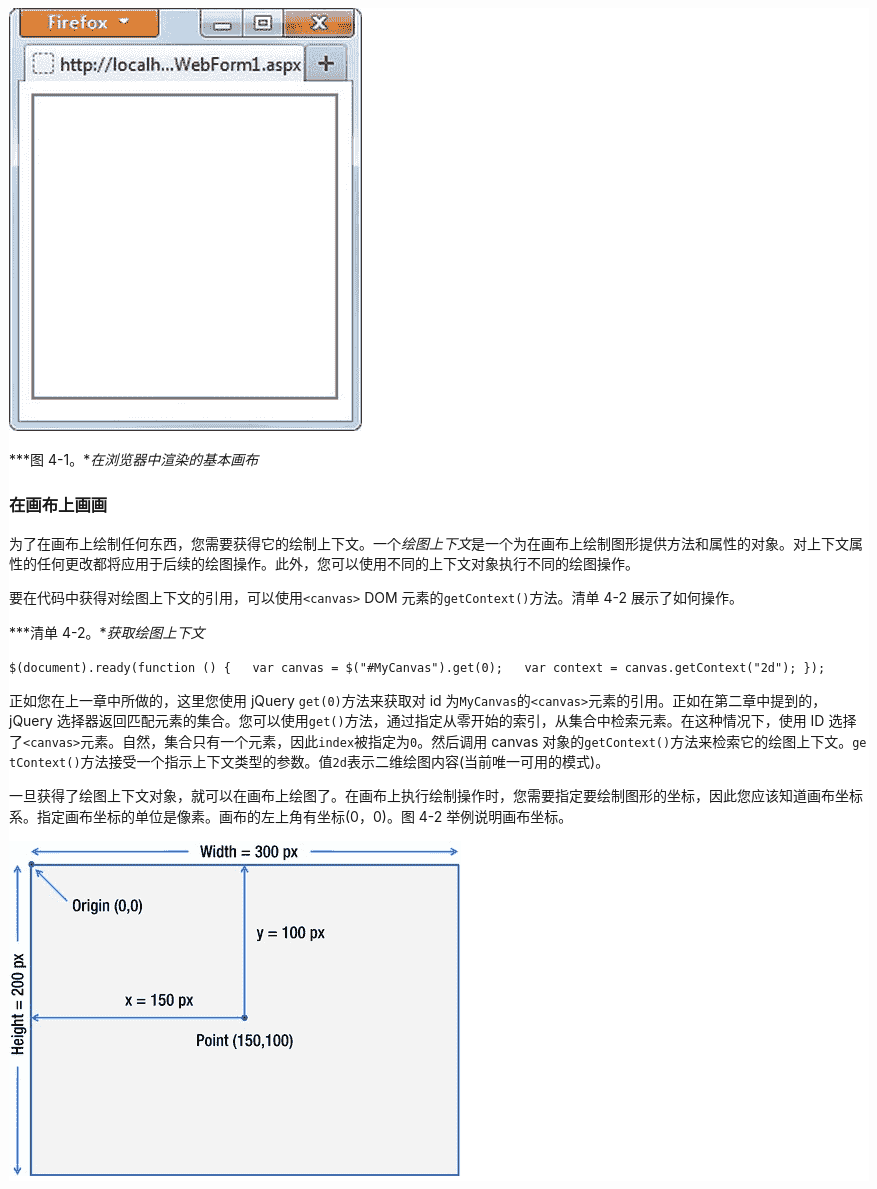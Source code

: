 ![images](img/9781430247197_Fig04-01.jpg)

***图 4-1。**在浏览器中渲染的基本画布*

### 在画布上画画

为了在画布上绘制任何东西，您需要获得它的绘制上下文。一个*绘图上下文*是一个为在画布上绘制图形提供方法和属性的对象。对上下文属性的任何更改都将应用于后续的绘图操作。此外，您可以使用不同的上下文对象执行不同的绘图操作。

要在代码中获得对绘图上下文的引用，可以使用`<canvas>` DOM 元素的`getContext()`方法。清单 4-2 展示了如何操作。

***清单 4-2。**获取绘图上下文*

`$(document).ready(function () {
  var canvas = $("#MyCanvas").get(0);
  var context = canvas.getContext("2d");
});`

正如您在上一章中所做的，这里您使用 jQuery `get(0)`方法来获取对 id 为`MyCanvas`的`<canvas>`元素的引用。正如在第二章中提到的，jQuery 选择器返回匹配元素的集合。您可以使用`get()`方法，通过指定从零开始的索引，从集合中检索元素。在这种情况下，使用 ID 选择了`<canvas>`元素。自然，集合只有一个元素，因此`index`被指定为`0`。然后调用 canvas 对象的`getContext()`方法来检索它的绘图上下文。`getContext()`方法接受一个指示上下文类型的参数。值`2d`表示二维绘图内容(当前唯一可用的模式)。

一旦获得了绘图上下文对象，就可以在画布上绘图了。在画布上执行绘制操作时，您需要指定要绘制图形的坐标，因此您应该知道画布坐标系。指定画布坐标的单位是像素。画布的左上角有坐标(0，0)。图 4-2 举例说明画布坐标。

![images](img/9781430247197_Fig04-02.jpg)
